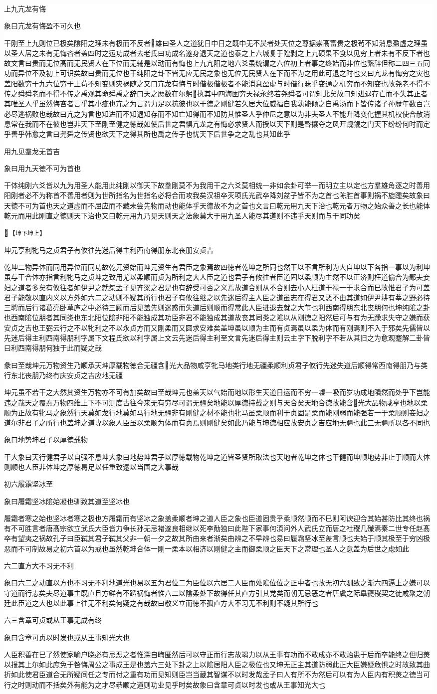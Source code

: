 上九亢龙有悔  

象曰亢龙有悔盈不可久也  

干刚至上九则位已极矣隂阳之理未有极而不反者雄曰圣人之道犹日中日之既中无不昃者处天位之尊据崇髙富贵之极茍不知消息盈虚之理虽以圣人居之未有无悔吝者盖四时之运功成者去老氏曰功成名遂身退天之道也泰之上六城复于隍剥之上九硕果不食以见穷上者未有不反下者也故文言曰贵而无位髙而无民贤人在下位而无辅是以动而有悔也上九亢阳之地六爻虽统谓之六位初上者事之终始而非位也繋辞但称二四三五同功而异位不及初上可识矣故曰贵而无位也干纯阳之卦下皆无应无民之象也无位无民贤人在下而不为之用此可退之时也又曰亢龙有悔穷之灾也盖阳数穷于九六位穷于上茍不知变则灾祸随之又曰亢龙有悔与时偕极偕极者不能消息盈虚与时偕行昧乎变通之机穷而不知变也故尧老不得不传之舜舜老而不得不传之禹观其命舜禹之辞曰天之厯数在尔躬执其中四海困穷天禄永终若尧舜者可谓知此矣故曰知进退存亡而不失其正者其唯圣人乎虽然悔吝者言乎其小疵也亢之为言谓力足以抗彼也以干徳之刚健若久居大位威福自我孰能倾之自禹汤而下皆传诸子孙歴年数百岂必尽逃祸败也哉故曰亢之为言也知进而不知退知存而不知亡知得而不知防其惟圣人乎仲尼之意以为非夫圣人不能升降变化握其机权使合散消息常在我而不在彼也岂非天下至刚至健之徳哉如使后世之君惧亢龙之有悔必求贤人而授以天下则是啓攘夺之风开觊觎之门天下纷纷何时而定乎善乎韩愈之言曰尧舜之传贤也欲天下之得其所也禹之传子也忧天下后世争之之乱也其知此乎  

用九见羣龙无首吉  

象曰用九天徳不可为首也  

干体纯刚六爻皆以九为用圣人能用此纯刚以御天下故羣刚莫不为我用干之六爻莫相统一非如余卦可举一而明立主以定也方羣雄角逐之时善用阳刚者必不为称首不善用者则为世所指名为世指名必将合而攻我矣汉祖卒灭项氏光武卒降刘盆子皆不为之首也陈胜首事则祸不旋踵矣故象曰天徳不可为首也天之道虚而不屈应而不藏未尝先物而动也能体乎天徳故不为之首也文言曰乾元用九天下治也乾元者万物之始众善之长也能体乾元而用此刚直之徳则天下治也又曰乾元用九乃见天则天之法象莫大于用九圣人能尽其道则不违乎天则而与干同功矣  

【`坤下坤上`】  

坤元亨利牝马之贞君子有攸往先迷后得主利西南得朋东北丧朋安贞吉  

乾坤二物异体而同用异位而同功故乾元资始而坤元资生有君臣之象焉故四徳者乾坤之所同也然干以不言所利为大自坤以下各指一事以为利坤虽与干合体亦指言利牝马之贞坤之致用尤以柔顺而贞为所利之大人臣之道也君子有攸往者臣道固以柔顺为主然不以正济则枉道偷合为鄙夫妾妇之道者多矣有攸往者如伊尹之就桀孟子见齐梁之君是也有辞受可否之义焉故道合则从不合则去小人枉道干禄一于求合而巳故惟君子为可盖君子能敬以直内义以方外如六二之动则不疑其所行也君子有攸往继之以先迷后得主人臣之道虽志在得君又恶不由其道如伊尹耕有莘之野必待三聘而后行诸葛亮卧草庐之中必待三顾而后见盖先则迷惑而失道后则顺而得常此人臣进退去就之大节也利西南得朋东北丧朋何也坤纯隂之卦也西南隂位朋者其同类也东北阳位隂非阳不能独成其功臣非君不能独成其道故丧其同类之隂以从刚徳之阳然后可与有为无躁求失守之嫌而获安贞之吉也王弼云行之不以牝利之不以永贞方而又刚柔而又圆求安难矣盖坤虽以顺为主而有贞焉虽以柔为体而有刚焉则不入于邪矣先儒皆以先迷后得主利西南得朋利字属下文程氏欲以利字属上文云先迷后得主利至文言先迷后得主则云主字下脱利字不若从其旧之为愈观蹇解二卦皆曰利西南得朋何独于此而疑之哉  

彖曰至哉坤元万物资生乃顺承天坤厚载物徳合无疆含光大品物咸亨牝马地类行地无疆柔顺利贞君子攸行先迷失道后顺得常西南得朋乃与类行东北丧朋乃终冇庆安贞之吉应地无疆  

坤元虽不若干之大然其资生万物亦不可有加矣故曰至哉坤元也盖天以气始而地以形生天道日运而不穷一嘘一吸而岁功成地隤然而处乎下岂能违之哉天之覆焘万物四维上下不可测度古往今来无有穷尽可谓无疆矣地能以厚徳持载之则与天合矣天地合徳故能含光大品物咸亨也地以柔顺为正故有牝马之象然行天莫如龙行地莫如马行地无疆非有刚健之材不能也牝马虽柔顺而利于贞固是柔而能刚弱而能强若一于柔顺则妾妇之道尔非君子之所行也盖坤之道専以象人臣虽以柔顺为体而有贞焉则刚健矣如此乃能与坤徳相应故安贞之吉应地无疆也此三无疆所以各不同也  

象曰地势坤君子以厚徳载物  

干大象曰天行健君子以自强不息坤大象曰地势坤君子以厚徳载物乾坤之道皆圣贤所取法也天地者乾坤之体也干健而坤顺地势非止于顺而大体则顺也人臣非体坤之厚徳曷足以任重致逺以当国之大事哉  

初六履霜坚冰至  

象曰履霜坚冰隂始凝也驯致其道至坚冰也  

履霜者寒之始也坚冰者寒之极也方履霜而有坚冰之象盖柔顺者坤之道人臣之象也臣道固贵乎柔顺然顺而不巳则阿谀迎合其始甚防比其终也祸有不可胜言者唐髙宗欲立武氏大臣皆力争长孙无忌褚遂良相继以死李勣独曰此陛下家事何湏问外人武氏立而唐之社稷几殱焉秦二世专任赵髙卒有望夷之祸故孔子曰臣弑其君子弑其父非一朝一夕之故其所由来者渐矣由辨之不早辨也易曰履霜坚冰至盖言顺也夫始于顺其极至于穷凶极恶而不可制故易之初六首以为戒也虽然乾坤合体一刚一柔本以相济以刚健之主而御柔顺之臣天下之常理也圣人之意盖为后世之虑如此  

六二直方大不习无不利  

象曰六二之动直以方也不习无不利地道光也易以五为君位二为臣位以六居二人臣而处隂位位之正中者也故无初六驯致之渐六四逼上之嫌可以守道而行志矣夫尽道事主既直且方鲜有不蹈祸悔者惟六二以隂柔处下故得任其直方引其党类而朝无忌恶之者唐虞之际臯夔稷契之徒咸聚之朝廷此臣道之大也以此事上往无不利矣何疑之有哉故曰敬义立而徳不孤直方大不习无不利则不疑其所行也  

六三含章可贞或从王事无成有终  

象曰含章可贞以时发也或从王事知光大也  

人臣积善在巳了然使家喻户晓必有忌恶之者惟深自晦匿然后可以守正而行志故竭力以从王事有功而不敢成亦不敢贻患于后而卒能终之但归羙以报其上尔如此庶免于咎悔周公之事成王是也盖六三处下卦之上以隂居阳人臣之极位也又坤无正主其道防弱此正大臣嫌疑危惧之时故致其曲折如此使君臣道合无所疑间任之专而付之重有功而见知则臣岂当蔵其智谋不以时发哉孟子曰人有所不为然后可以有为人臣内有积羙之徳当可行之时则动而不括矣外有能为之才尽恭顺之道则功业见乎时矣故象曰含章可贞以时发也或从王事知光大也  
